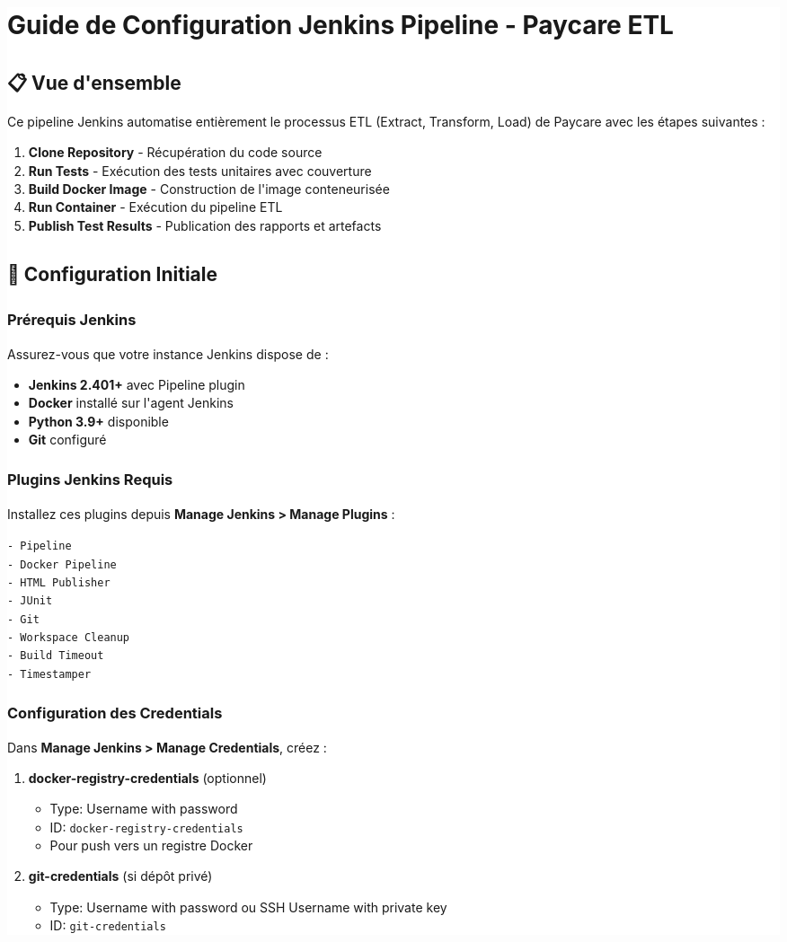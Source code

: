 # Guide de Configuration Jenkins Pipeline - Paycare ETL

## 📋 Vue d'ensemble

Ce pipeline Jenkins automatise entièrement le processus ETL (Extract, Transform, Load) de Paycare avec les étapes suivantes :

1. **Clone Repository** - Récupération du code source
2. **Run Tests** - Exécution des tests unitaires avec couverture
3. **Build Docker Image** - Construction de l'image conteneurisée
4. **Run Container** - Exécution du pipeline ETL
5. **Publish Test Results** - Publication des rapports et artefacts

## 🚀 Configuration Initiale

### Prérequis Jenkins

Assurez-vous que votre instance Jenkins dispose de :

- **Jenkins 2.401+** avec Pipeline plugin
- **Docker** installé sur l'agent Jenkins
- **Python 3.9+** disponible
- **Git** configuré

### Plugins Jenkins Requis

Installez ces plugins depuis **Manage Jenkins > Manage Plugins** :

```bash
- Pipeline
- Docker Pipeline
- HTML Publisher
- JUnit
- Git
- Workspace Cleanup
- Build Timeout
- Timestamper
```

### Configuration des Credentials

Dans **Manage Jenkins > Manage Credentials**, créez :

1. **docker-registry-credentials** (optionnel)
   - Type: Username with password
   - ID: `docker-registry-credentials`
   - Pour push vers un registre Docker

2. **git-credentials** (si dépôt privé)
   - Type: Username with password ou SSH Username with private key
   - ID: `git-credentials`

